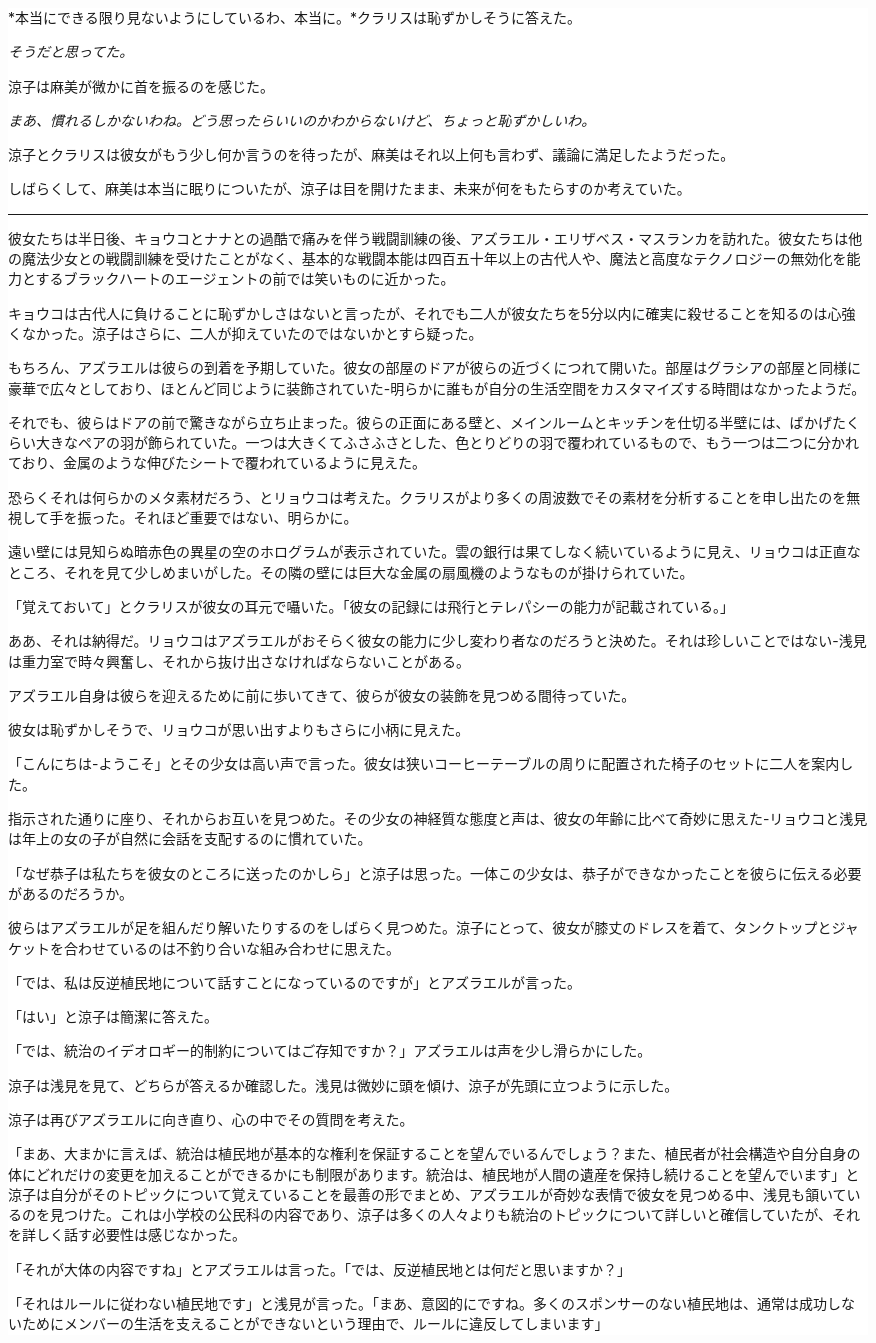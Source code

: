 *本当にできる限り見ないようにしているわ、本当に。*クラリスは恥ずかしそうに答えた。

*そうだと思ってた。*

涼子は麻美が微かに首を振るのを感じた。

*まあ、慣れるしかないわね。どう思ったらいいのかわからないけど、ちょっと恥ずかしいわ。*

涼子とクラリスは彼女がもう少し何か言うのを待ったが、麻美はそれ以上何も言わず、議論に満足したようだった。

しばらくして、麻美は本当に眠りについたが、涼子は目を開けたまま、未来が何をもたらすのか考えていた。

***

彼女たちは半日後、キョウコとナナとの過酷で痛みを伴う戦闘訓練の後、アズラエル・エリザベス・マスランカを訪れた。彼女たちは他の魔法少女との戦闘訓練を受けたことがなく、基本的な戦闘本能は四百五十年以上の古代人や、魔法と高度なテクノロジーの無効化を能力とするブラックハートのエージェントの前では笑いものに近かった。

キョウコは古代人に負けることに恥ずかしさはないと言ったが、それでも二人が彼女たちを5分以内に確実に殺せることを知るのは心強くなかった。涼子はさらに、二人が抑えていたのではないかとすら疑った。

もちろん、アズラエルは彼らの到着を予期していた。彼女の部屋のドアが彼らの近づくにつれて開いた。部屋はグラシアの部屋と同様に豪華で広々としており、ほとんど同じように装飾されていた-明らかに誰もが自分の生活空間をカスタマイズする時間はなかったようだ。

それでも、彼らはドアの前で驚きながら立ち止まった。彼らの正面にある壁と、メインルームとキッチンを仕切る半壁には、ばかげたくらい大きなペアの羽が飾られていた。一つは大きくてふさふさとした、色とりどりの羽で覆われているもので、もう一つは二つに分かれており、金属のような伸びたシートで覆われているように見えた。

恐らくそれは何らかのメタ素材だろう、とリョウコは考えた。クラリスがより多くの周波数でその素材を分析することを申し出たのを無視して手を振った。それほど重要ではない、明らかに。

遠い壁には見知らぬ暗赤色の異星の空のホログラムが表示されていた。雲の銀行は果てしなく続いているように見え、リョウコは正直なところ、それを見て少しめまいがした。その隣の壁には巨大な金属の扇風機のようなものが掛けられていた。

「覚えておいて」とクラリスが彼女の耳元で囁いた。「彼女の記録には飛行とテレパシーの能力が記載されている。」

ああ、それは納得だ。リョウコはアズラエルがおそらく彼女の能力に少し変わり者なのだろうと決めた。それは珍しいことではない-浅見は重力室で時々興奮し、それから抜け出さなければならないことがある。

アズラエル自身は彼らを迎えるために前に歩いてきて、彼らが彼女の装飾を見つめる間待っていた。

彼女は恥ずかしそうで、リョウコが思い出すよりもさらに小柄に見えた。

「こんにちは-ようこそ」とその少女は高い声で言った。彼女は狭いコーヒーテーブルの周りに配置された椅子のセットに二人を案内した。

指示された通りに座り、それからお互いを見つめた。その少女の神経質な態度と声は、彼女の年齢に比べて奇妙に思えた-リョウコと浅見は年上の女の子が自然に会話を支配するのに慣れていた。

「なぜ恭子は私たちを彼女のところに送ったのかしら」と涼子は思った。一体この少女は、恭子ができなかったことを彼らに伝える必要があるのだろうか。

彼らはアズラエルが足を組んだり解いたりするのをしばらく見つめた。涼子にとって、彼女が膝丈のドレスを着て、タンクトップとジャケットを合わせているのは不釣り合いな組み合わせに思えた。

「では、私は反逆植民地について話すことになっているのですが」とアズラエルが言った。

「はい」と涼子は簡潔に答えた。

「では、統治のイデオロギー的制約についてはご存知ですか？」アズラエルは声を少し滑らかにした。

涼子は浅見を見て、どちらが答えるか確認した。浅見は微妙に頭を傾け、涼子が先頭に立つように示した。

涼子は再びアズラエルに向き直り、心の中でその質問を考えた。

「まあ、大まかに言えば、統治は植民地が基本的な権利を保証することを望んでいるんでしょう？また、植民者が社会構造や自分自身の体にどれだけの変更を加えることができるかにも制限があります。統治は、植民地が人間の遺産を保持し続けることを望んでいます」と涼子は自分がそのトピックについて覚えていることを最善の形でまとめ、アズラエルが奇妙な表情で彼女を見つめる中、浅見も頷いているのを見つけた。これは小学校の公民科の内容であり、涼子は多くの人々よりも統治のトピックについて詳しいと確信していたが、それを詳しく話す必要性は感じなかった。

「それが大体の内容ですね」とアズラエルは言った。「では、反逆植民地とは何だと思いますか？」

「それはルールに従わない植民地です」と浅見が言った。「まあ、意図的にですね。多くのスポンサーのない植民地は、通常は成功しないためにメンバーの生活を支えることができないという理由で、ルールに違反してしまいます」
